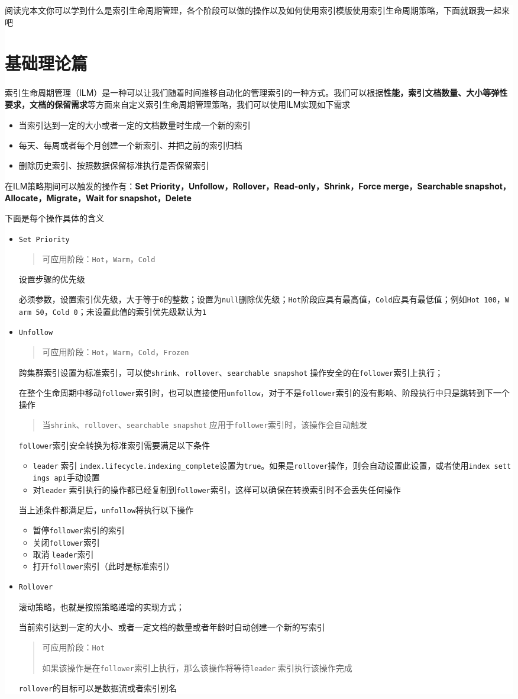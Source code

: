 阅读完本文你可以学到什么是索引生命周期管理，各个阶段可以做的操作以及如何使用索引模版使用索引生命周期策略，下面就跟我一起来吧

# 基础理论篇

索引生命周期管理（ILM）是一种可以让我们随着时间推移自动化的管理索引的一种方式。我们可以根据**性能，索引文档数量、大小等弹性要求，文档的保留需求**等方面来自定义索引生命周期管理策略，我们可以使用ILM实现如下需求

* 当索引达到一定的大小或者一定的文档数量时生成一个新的索引

* 每天、每周或者每个月创建一个新索引、并把之前的索引归档
* 删除历史索引、按照数据保留标准执行是否保留索引

在ILM策略期间可以触发的操作有：**Set Priority，Unfollow，Rollover，Read-only，Shrink，Force merge，Searchable snapshot，Allocate，Migrate，Wait for snapshot，Delete**

下面是每个操作具体的含义

* `Set Priority`

  > 可应用阶段：`Hot`，`Warm`，`Cold`

  设置步骤的优先级

  必须参数，设置索引优先级，大于等于`0`的整数；设置为`null`删除优先级；`Hot`阶段应具有最高值，`Cold`应具有最低值；例如`Hot 100`，`Warm 50`，`Cold 0`；未设置此值的索引优先级默认为`1`

* `Unfollow`

  > 可应用阶段：`Hot`，`Warm`，`Cold`，`Frozen`

  跨集群索引设置为标准索引，可以使`shrink`、`rollover`、`searchable snapshot` 操作安全的在`follower`索引上执行；

  在整个生命周期中移动`follower`索引时，也可以直接使用`unfollow`，对于不是`follower`索引的没有影响、阶段执行中只是跳转到下一个操作

  > 当`shrink`、`rollover`、`searchable snapshot` 应用于`follower`索引时，该操作会自动触发

  `follower`索引安全转换为标准索引需要满足以下条件

  * `leader` 索引 `index.lifecycle.indexing_complete`设置为`true`。如果是`rollover`操作，则会自动设置此设置，或者使用`index settings api`手动设置
  * 对`leader` 索引执行的操作都已经复制到`follower`索引，这样可以确保在转换索引时不会丢失任何操作

  当上述条件都满足后，`unfollow`将执行以下操作

  * 暂停`follower`索引的索引
  * 关闭`follower`索引
  * 取消 `leader`索引
  * 打开`follower`索引（此时是标准索引）

* `Rollover`

  滚动策略，也就是按照策略递增的实现方式；

  当前索引达到一定的大小、或者一定文档的数量或者年龄时自动创建一个新的写索引

  > 可应用阶段：`Hot`
  >
  > 如果该操作是在`follower`索引上执行，那么该操作将等待`leader` 索引执行该操作完成

  `rollover`的目标可以是数据流或者索引别名
